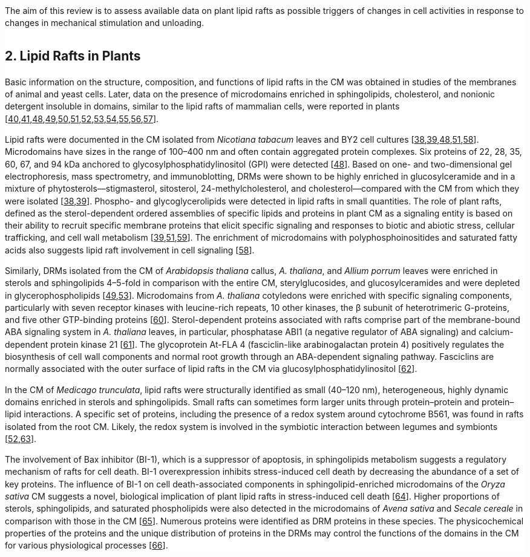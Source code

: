 The aim of this review is to assess available data on plant lipid rafts as possible triggers of changes in cell activities in response to changes in mechanical stimulation and unloading.

## 2\. Lipid Rafts in Plants

Basic information on the structure, composition, and functions of lipid rafts in the CM was obtained in studies of the membranes of animal and yeast cells. Later, data on the presence of microdomains enriched in sphingolipids, cholesterol, and nonionic detergent insoluble in domains, similar to the lipid rafts of mammalian cells, were reported in plants \[[40](#B40-life-12-01809),[41](#B41-life-12-01809),[48](#B48-life-12-01809),[49](#B49-life-12-01809),[50](#B50-life-12-01809),[51](#B51-life-12-01809),[52](#B52-life-12-01809),[53](#B53-life-12-01809),[54](#B54-life-12-01809),[55](#B55-life-12-01809),[56](#B56-life-12-01809),[57](#B57-life-12-01809)\].

Lipid rafts were documented in the CM isolated from _Nicotiana tabacum_ leaves and BY2 cell cultures \[[38](#B38-life-12-01809),[39](#B39-life-12-01809),[48](#B48-life-12-01809),[51](#B51-life-12-01809),[58](#B58-life-12-01809)\]. Microdomains have sizes in the range of 100–400 nm and often contain aggregated protein complexes. Six proteins of 22, 28, 35, 60, 67, and 94 kDa anchored to glycosylphosphatidylinositol (GPI) were detected \[[48](#B48-life-12-01809)\]. Based on one- and two-dimensional gel electrophoresis, mass spectrometry, and immunoblotting, DRMs were shown to be highly enriched in glucosylceramide and in a mixture of phytosterols—stigmasterol, sitosterol, 24-methylcholesterol, and cholesterol—compared with the CM from which they were isolated \[[38](#B38-life-12-01809),[39](#B39-life-12-01809)\]. Phospho- and glycoglycerolipids were detected in lipid rafts in small quantities. The role of plant rafts, defined as the sterol-dependent ordered assemblies of specific lipids and proteins in plant CM as a signaling entity is based on their ability to recruit specific membrane proteins that elicit specific signaling and responses to biotic and abiotic stress, cellular trafficking, and cell wall metabolism \[[39](#B39-life-12-01809),[51](#B51-life-12-01809),[59](#B59-life-12-01809)\]. The enrichment of microdomains with polyphosphoinositides and saturated fatty acids also suggests lipid raft involvement in cell signaling \[[58](#B58-life-12-01809)\].

Similarly, DRMs isolated from the CM of _Arabidopsis thaliana_ callus, _A. thaliana_, and _Allium porrum_ leaves were enriched in sterols and sphingolipids 4–5-fold in comparison with the entire CM, sterylglucosides, and glucosylceramides and were depleted in glycerophospholipids \[[49](#B49-life-12-01809),[53](#B53-life-12-01809)\]. Microdomains from _A. thaliana_ cotyledons were enriched with specific signaling components, particularly with seven receptor kinases with leucine-rich repeats, 10 other kinases, the β subunit of heterotrimeric G-proteins, and five other GTP-binding proteins \[[60](#B60-life-12-01809)\]. Sterol-dependent proteins associated with rafts comprise part of the membrane-bound ABA signaling system in _A. thaliana_ leaves, in particular, phosphatase ABI1 (a negative regulator of ABA signaling) and calcium-dependent protein kinase 21 \[[61](#B61-life-12-01809)\]. The glycoprotein At-FLA 4 (fasciclin-like arabinogalactan protein 4) positively regulates the biosynthesis of cell wall components and normal root growth through an ABA-dependent signaling pathway. Fasciclins are normally associated with the outer surface of lipid rafts in the CM via glucosylphosphatidylinositol \[[62](#B62-life-12-01809)\].

In the CM of _Medicago trunculata_, lipid rafts were structurally identified as small (40–120 nm), heterogeneous, highly dynamic domains enriched in sterols and sphingolipids. Small rafts can sometimes form larger units through protein–protein and protein–lipid interactions. A specific set of proteins, including the presence of a redox system around cytochrome B561, was found in rafts isolated from the root CM. Likely, the redox system is involved in the symbiotic interaction between legumes and symbionts \[[52](#B52-life-12-01809),[63](#B63-life-12-01809)\].

The involvement of Bax inhibitor (BI-1), which is a suppressor of apoptosis, in sphingolipids metabolism suggests a regulatory mechanism of rafts for cell death. BI-1 overexpression inhibits stress-induced cell death by decreasing the abundance of a set of key proteins. The influence of BI-1 on cell death-associated components in sphingolipid-enriched microdomains of the _Oryza sativa_ CM suggests a novel, biological implication of plant lipid rafts in stress-induced cell death \[[64](#B64-life-12-01809)\]. Higher proportions of sterols, sphingolipids, and saturated phospholipids were also detected in the microdomains of _Avena sativa_ and _Secale cereale_ in comparison with those in the CM \[[65](#B65-life-12-01809)\]. Numerous proteins were identified as DRM proteins in these species. The physicochemical properties of the proteins and the unique distribution of proteins in the DRMs may control the functions of the domains in the CM for various physiological processes \[[66](#B66-life-12-01809)\].
